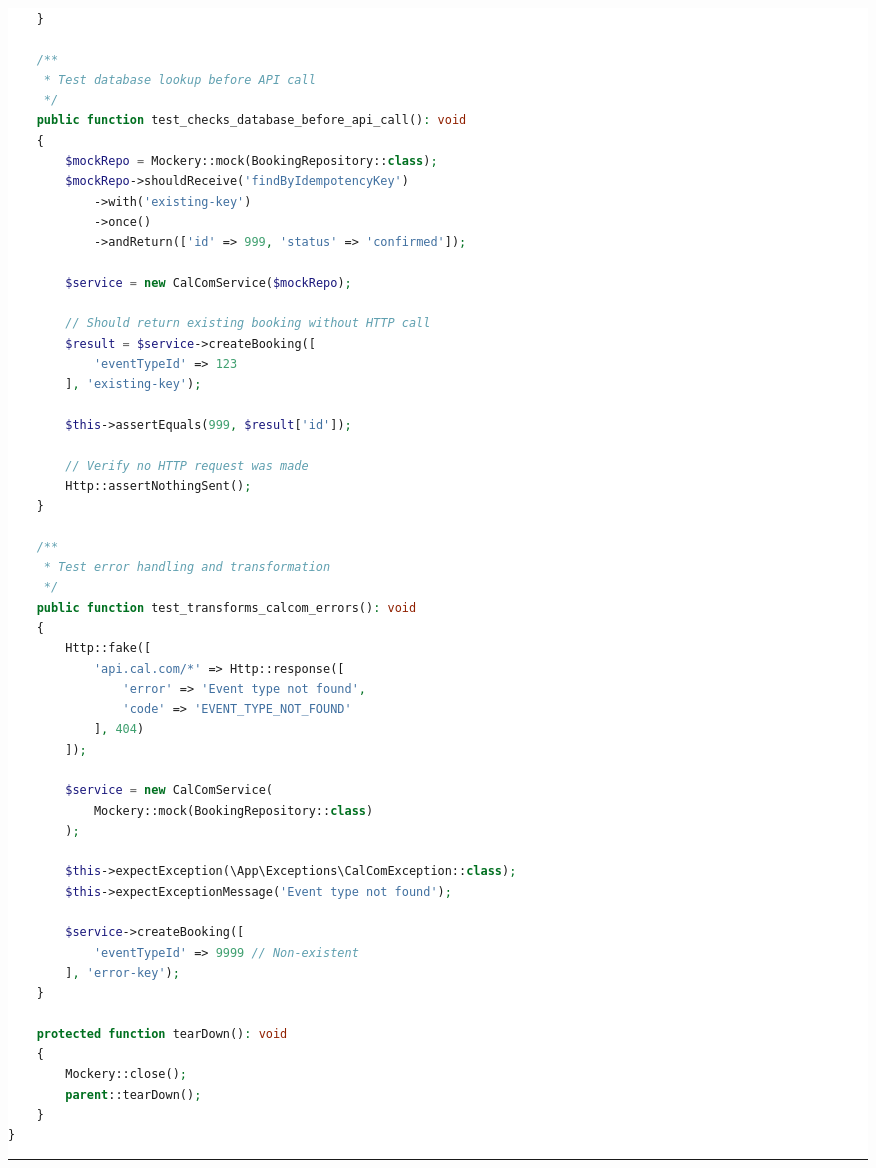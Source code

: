 ```php
    }

    /**
     * Test database lookup before API call
     */
    public function test_checks_database_before_api_call(): void
    {
        $mockRepo = Mockery::mock(BookingRepository::class);
        $mockRepo->shouldReceive('findByIdempotencyKey')
            ->with('existing-key')
            ->once()
            ->andReturn(['id' => 999, 'status' => 'confirmed']);

        $service = new CalComService($mockRepo);

        // Should return existing booking without HTTP call
        $result = $service->createBooking([
            'eventTypeId' => 123
        ], 'existing-key');

        $this->assertEquals(999, $result['id']);

        // Verify no HTTP request was made
        Http::assertNothingSent();
    }

    /**
     * Test error handling and transformation
     */
    public function test_transforms_calcom_errors(): void
    {
        Http::fake([
            'api.cal.com/*' => Http::response([
                'error' => 'Event type not found',
                'code' => 'EVENT_TYPE_NOT_FOUND'
            ], 404)
        ]);

        $service = new CalComService(
            Mockery::mock(BookingRepository::class)
        );

        $this->expectException(\App\Exceptions\CalComException::class);
        $this->expectExceptionMessage('Event type not found');

        $service->createBooking([
            'eventTypeId' => 9999 // Non-existent
        ], 'error-key');
    }

    protected function tearDown(): void
    {
        Mockery::close();
        parent::tearDown();
    }
}
```

---